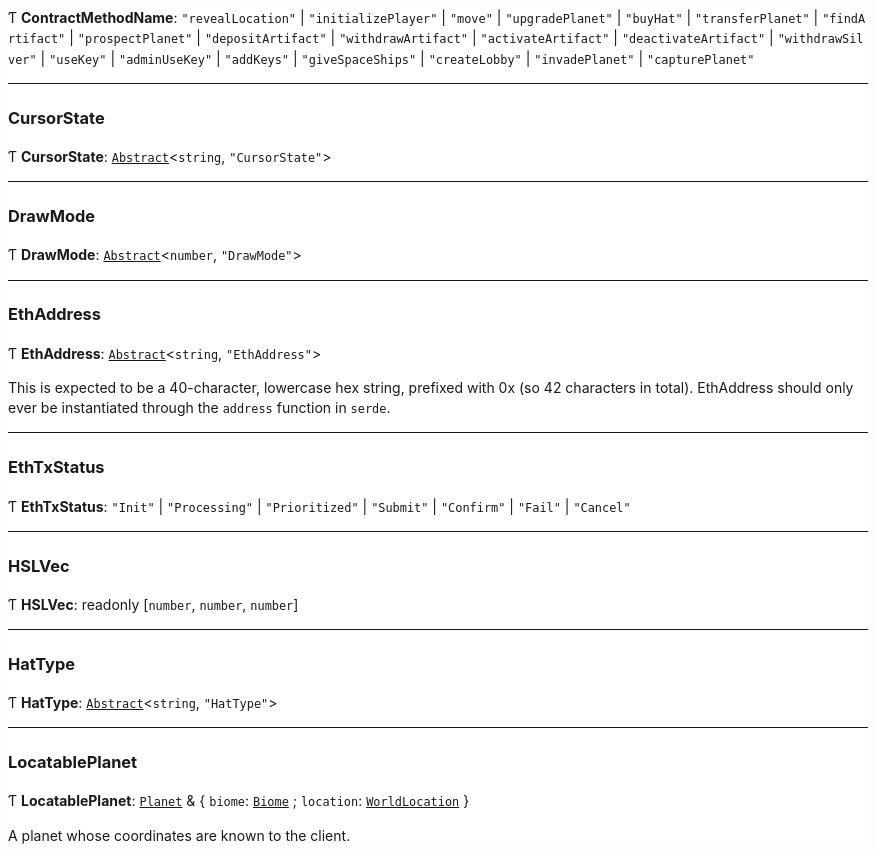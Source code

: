 Ƭ **ContractMethodName**: ``"revealLocation"`` \| ``"initializePlayer"`` \| ``"move"`` \| ``"upgradePlanet"`` \| ``"buyHat"`` \| ``"transferPlanet"`` \| ``"findArtifact"`` \| ``"prospectPlanet"`` \| ``"depositArtifact"`` \| ``"withdrawArtifact"`` \| ``"activateArtifact"`` \| ``"deactivateArtifact"`` \| ``"withdrawSilver"`` \| ``"useKey"`` \| ``"adminUseKey"`` \| ``"addKeys"`` \| ``"giveSpaceShips"`` \| ``"createLobby"`` \| ``"invadePlanet"`` \| ``"capturePlanet"``

___

### CursorState

Ƭ **CursorState**: [`Abstract`](README.md#abstract)<`string`, ``"CursorState"``\>

___

### DrawMode

Ƭ **DrawMode**: [`Abstract`](README.md#abstract)<`number`, ``"DrawMode"``\>

___

### EthAddress

Ƭ **EthAddress**: [`Abstract`](README.md#abstract)<`string`, ``"EthAddress"``\>

This is expected to be a 40-character, lowercase hex string, prefixed with 0x
(so 42 characters in total). EthAddress should only ever be instantiated
through the `address` function in `serde`.

___

### EthTxStatus

Ƭ **EthTxStatus**: ``"Init"`` \| ``"Processing"`` \| ``"Prioritized"`` \| ``"Submit"`` \| ``"Confirm"`` \| ``"Fail"`` \| ``"Cancel"``

___

### HSLVec

Ƭ **HSLVec**: readonly [`number`, `number`, `number`]

___

### HatType

Ƭ **HatType**: [`Abstract`](README.md#abstract)<`string`, ``"HatType"``\>

___

### LocatablePlanet

Ƭ **LocatablePlanet**: [`Planet`](README.md#planet) & { `biome`: [`Biome`](README.md#biome-1) ; `location`: [`WorldLocation`](README.md#worldlocation)  }

A planet whose coordinates are known to the client.
